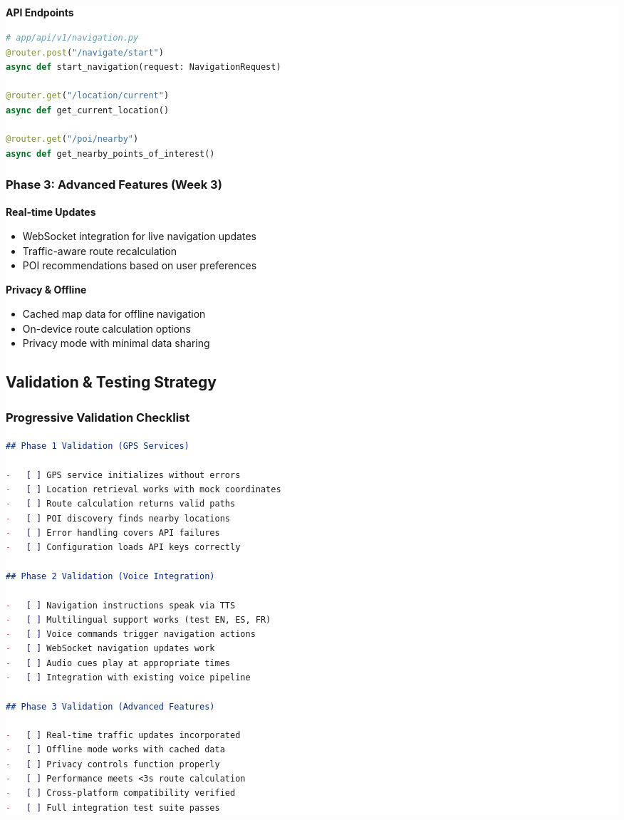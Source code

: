 **API Endpoints**

```python
# app/api/v1/navigation.py
@router.post("/navigate/start")
async def start_navigation(request: NavigationRequest)

@router.get("/location/current")
async def get_current_location()

@router.get("/poi/nearby")
async def get_nearby_points_of_interest()
```

### Phase 3: Advanced Features (Week 3)

**Real-time Updates**

-   WebSocket integration for live navigation updates
-   Traffic-aware route recalculation
-   POI recommendations based on user preferences

**Privacy & Offline**

-   Cached map data for offline navigation
-   On-device route calculation options
-   Privacy mode with minimal data sharing

## Validation & Testing Strategy

### Progressive Validation Checklist

```markdown
## Phase 1 Validation (GPS Services)

-   [ ] GPS service initializes without errors
-   [ ] Location retrieval works with mock coordinates
-   [ ] Route calculation returns valid paths
-   [ ] POI discovery finds nearby locations
-   [ ] Error handling covers API failures
-   [ ] Configuration loads API keys correctly

## Phase 2 Validation (Voice Integration)

-   [ ] Navigation instructions speak via TTS
-   [ ] Multilingual support works (test EN, ES, FR)
-   [ ] Voice commands trigger navigation actions
-   [ ] WebSocket navigation updates work
-   [ ] Audio cues play at appropriate times
-   [ ] Integration with existing voice pipeline

## Phase 3 Validation (Advanced Features)

-   [ ] Real-time traffic updates incorporated
-   [ ] Offline mode works with cached data
-   [ ] Privacy controls function properly
-   [ ] Performance meets <3s route calculation
-   [ ] Cross-platform compatibility verified
-   [ ] Full integration test suite passes
```
